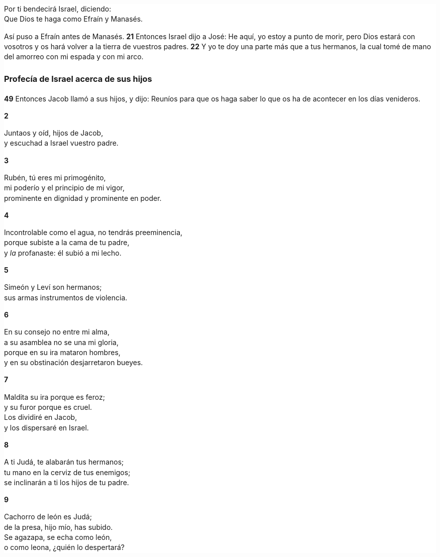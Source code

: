 Por ti bendecirá Israel, diciendo:  
Que Dios te haga como Efraín y Manasés.

Así puso a Efraín antes de Manasés. **21** Entonces Israel dijo a José: He aquí, yo estoy a punto de morir, pero Dios estará con vosotros y os hará volver a la tierra de vuestros padres. **22** Y yo te doy una parte más que a tus hermanos, la cual tomé de mano del amorreo con mi espada y con mi arco.

### **Profecía de Israel acerca de sus hijos**

**49** Entonces Jacob llamó a sus hijos, y dijo: Reuníos para que os haga saber lo que os ha de acontecer en los días venideros.

**2** 

Juntaos y oíd, hijos de Jacob,  
y escuchad a Israel vuestro padre.

**3** 

Rubén, tú eres mi primogénito,  
mi poderío y el principio de mi vigor,  
prominente en dignidad y prominente en poder.

**4** 

Incontrolable como el agua, no tendrás preeminencia,  
porque subiste a la cama de tu padre,  
y *la* profanaste: él subió a mi lecho.

**5** 

Simeón y Leví son hermanos;  
sus armas instrumentos de violencia.

**6** 

En su consejo no entre mi alma,  
a su asamblea no se una mi gloria,  
porque en su ira mataron hombres,  
y en su obstinación desjarretaron bueyes.

**7** 

Maldita su ira porque es feroz;  
y su furor porque es cruel.  
Los dividiré en Jacob,  
y los dispersaré en Israel.

**8** 

A ti Judá, te alabarán tus hermanos;  
tu mano en la cerviz de tus enemigos;  
se inclinarán a ti los hijos de tu padre.

**9** 

Cachorro de león es Judá;  
de la presa, hijo mío, has subido.  
Se agazapa, se echa como león,  
o como leona, ¿quién lo despertará?
